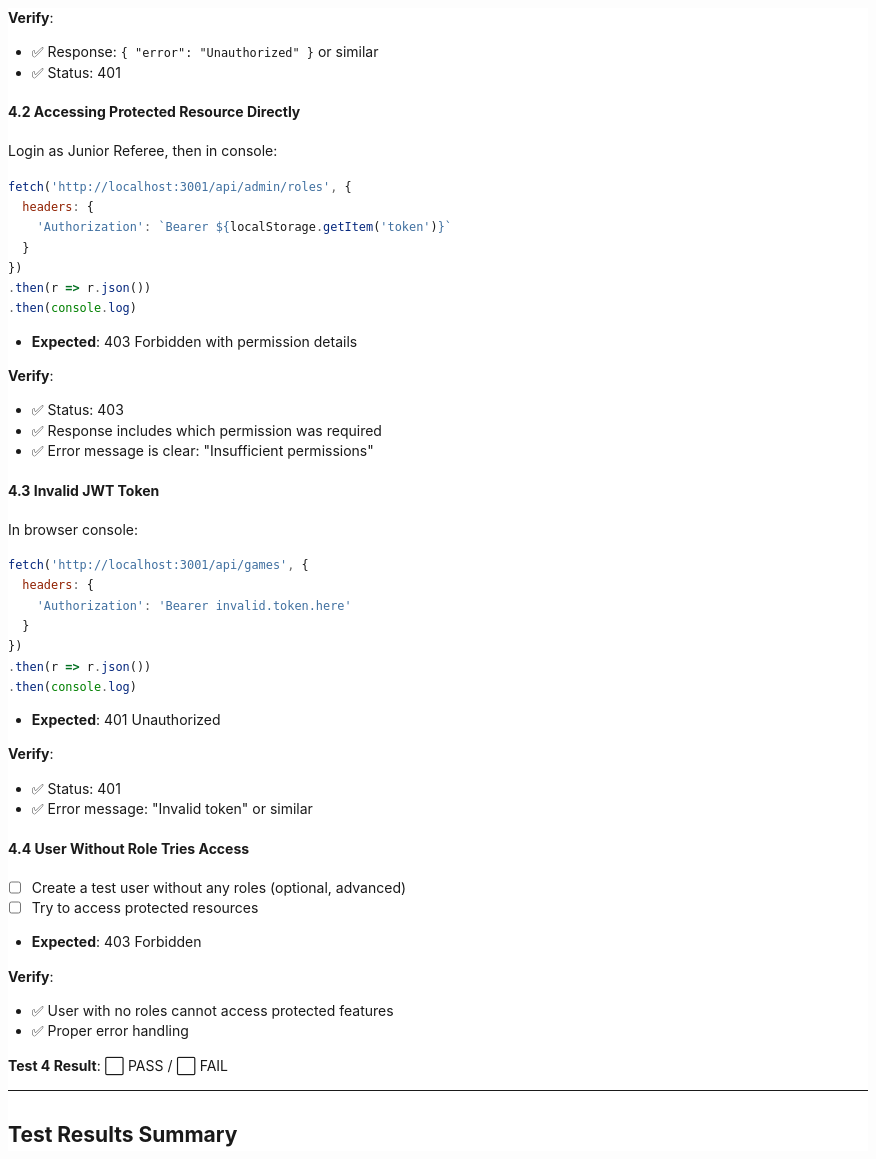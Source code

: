 **Verify**:
- ✅ Response: `{ "error": "Unauthorized" }` or similar
- ✅ Status: 401

#### 4.2 Accessing Protected Resource Directly
Login as Junior Referee, then in console:
```javascript
fetch('http://localhost:3001/api/admin/roles', {
  headers: {
    'Authorization': `Bearer ${localStorage.getItem('token')}`
  }
})
.then(r => r.json())
.then(console.log)
```
- **Expected**: 403 Forbidden with permission details

**Verify**:
- ✅ Status: 403
- ✅ Response includes which permission was required
- ✅ Error message is clear: "Insufficient permissions"

#### 4.3 Invalid JWT Token
In browser console:
```javascript
fetch('http://localhost:3001/api/games', {
  headers: {
    'Authorization': 'Bearer invalid.token.here'
  }
})
.then(r => r.json())
.then(console.log)
```
- **Expected**: 401 Unauthorized

**Verify**:
- ✅ Status: 401
- ✅ Error message: "Invalid token" or similar

#### 4.4 User Without Role Tries Access
- [ ] Create a test user without any roles (optional, advanced)
- [ ] Try to access protected resources
- **Expected**: 403 Forbidden

**Verify**:
- ✅ User with no roles cannot access protected features
- ✅ Proper error handling

**Test 4 Result**: ⬜ PASS / ⬜ FAIL

---

## Test Results Summary
